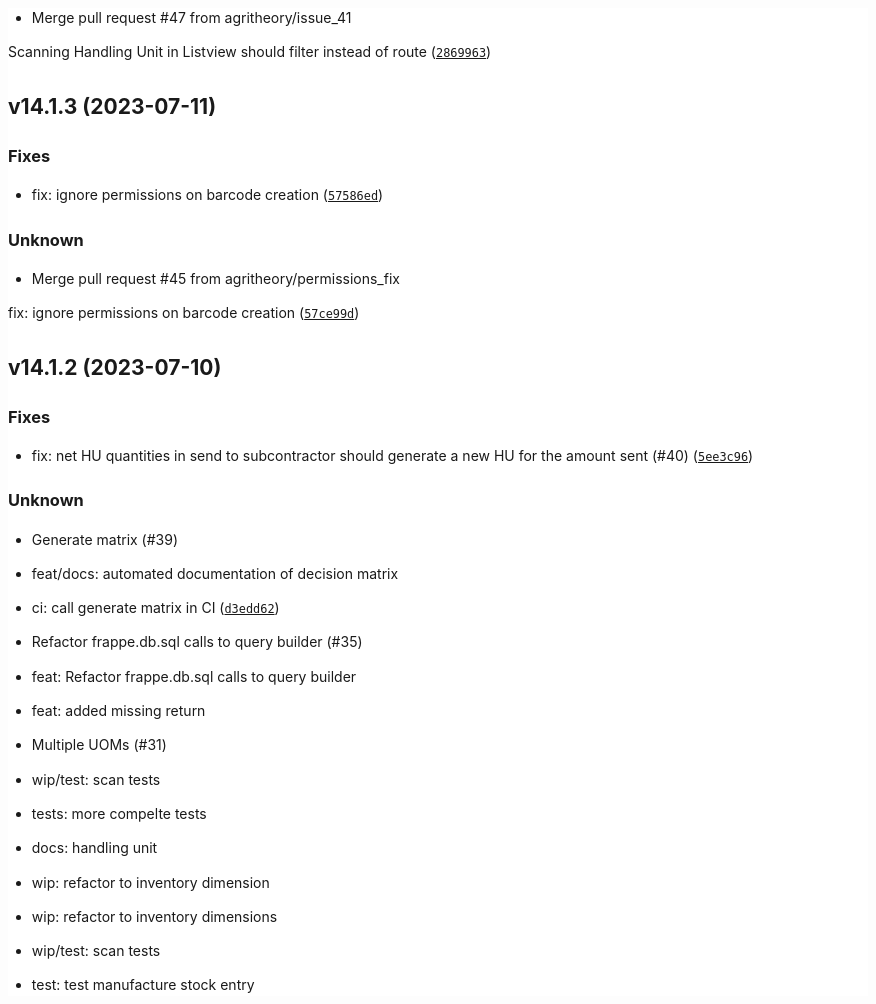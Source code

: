 * Merge pull request #47 from agritheory/issue_41

Scanning Handling Unit in Listview should filter instead of route ([`2869963`](https://github.com/agritheory/beam/commit/286996364eed49542e2bc37aea6ca3770479854f))


## v14.1.3 (2023-07-11)

### Fixes

* fix: ignore permissions on barcode creation ([`57586ed`](https://github.com/agritheory/beam/commit/57586ed95a32071471a7ba18aebd77a19372064b))

### Unknown

* Merge pull request #45 from agritheory/permissions_fix

fix: ignore permissions on barcode creation ([`57ce99d`](https://github.com/agritheory/beam/commit/57ce99da3a1fc18409944131a0b6aec28418d879))


## v14.1.2 (2023-07-10)

### Fixes

* fix: net HU quantities in send to subcontractor should generate a new HU for the amount sent (#40) ([`5ee3c96`](https://github.com/agritheory/beam/commit/5ee3c965689d20eecafa7dde4146e45fc9317096))

### Unknown

* Generate matrix (#39)

* feat/docs: automated documentation of decision matrix

* ci: call generate matrix in CI ([`d3edd62`](https://github.com/agritheory/beam/commit/d3edd6242291087a9d92115197989f02ffbc1332))

* Refactor frappe.db.sql calls to query builder (#35)

* feat: Refactor frappe.db.sql calls to query builder

* feat: added missing return

* Multiple UOMs (#31)

* wip/test: scan tests

* tests: more compelte tests

* docs: handling unit

* wip: refactor to inventory dimension

* wip: refactor to inventory dimensions

* wip/test: scan tests

* test: test manufacture stock entry
